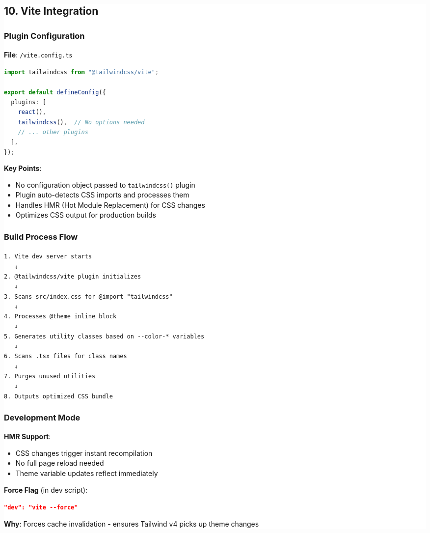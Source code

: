 
## 10. Vite Integration

### Plugin Configuration

**File**: `/vite.config.ts`

```typescript
import tailwindcss from "@tailwindcss/vite";

export default defineConfig({
  plugins: [
    react(),
    tailwindcss(),  // No options needed
    // ... other plugins
  ],
});
```

**Key Points**:
- No configuration object passed to `tailwindcss()` plugin
- Plugin auto-detects CSS imports and processes them
- Handles HMR (Hot Module Replacement) for CSS changes
- Optimizes CSS output for production builds

### Build Process Flow

```
1. Vite dev server starts
   ↓
2. @tailwindcss/vite plugin initializes
   ↓
3. Scans src/index.css for @import "tailwindcss"
   ↓
4. Processes @theme inline block
   ↓
5. Generates utility classes based on --color-* variables
   ↓
6. Scans .tsx files for class names
   ↓
7. Purges unused utilities
   ↓
8. Outputs optimized CSS bundle
```

### Development Mode

**HMR Support**:
- CSS changes trigger instant recompilation
- No full page reload needed
- Theme variable updates reflect immediately

**Force Flag** (in dev script):
```json
"dev": "vite --force"
```
**Why**: Forces cache invalidation - ensures Tailwind v4 picks up theme changes
